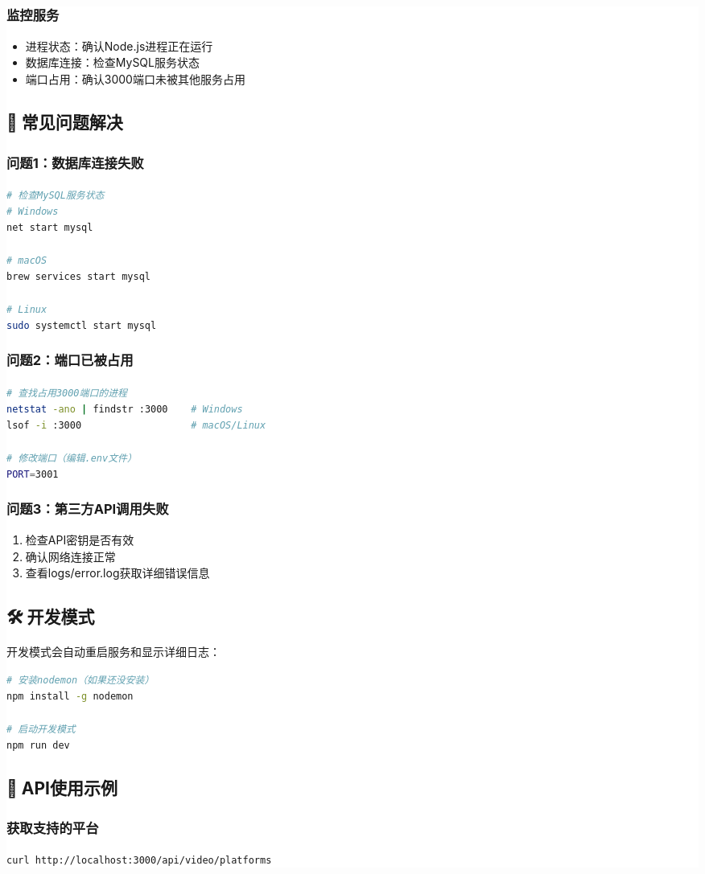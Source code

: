 ### 监控服务
- 进程状态：确认Node.js进程正在运行
- 数据库连接：检查MySQL服务状态
- 端口占用：确认3000端口未被其他服务占用

## 🔧 常见问题解决

### 问题1：数据库连接失败
```bash
# 检查MySQL服务状态
# Windows
net start mysql

# macOS
brew services start mysql

# Linux
sudo systemctl start mysql
```

### 问题2：端口已被占用
```bash
# 查找占用3000端口的进程
netstat -ano | findstr :3000    # Windows
lsof -i :3000                   # macOS/Linux

# 修改端口（编辑.env文件）
PORT=3001
```

### 问题3：第三方API调用失败
1. 检查API密钥是否有效
2. 确认网络连接正常
3. 查看logs/error.log获取详细错误信息

## 🛠️ 开发模式

开发模式会自动重启服务和显示详细日志：

```bash
# 安装nodemon（如果还没安装）
npm install -g nodemon

# 启动开发模式
npm run dev
```

## 📱 API使用示例

### 获取支持的平台
```bash
curl http://localhost:3000/api/video/platforms
```
